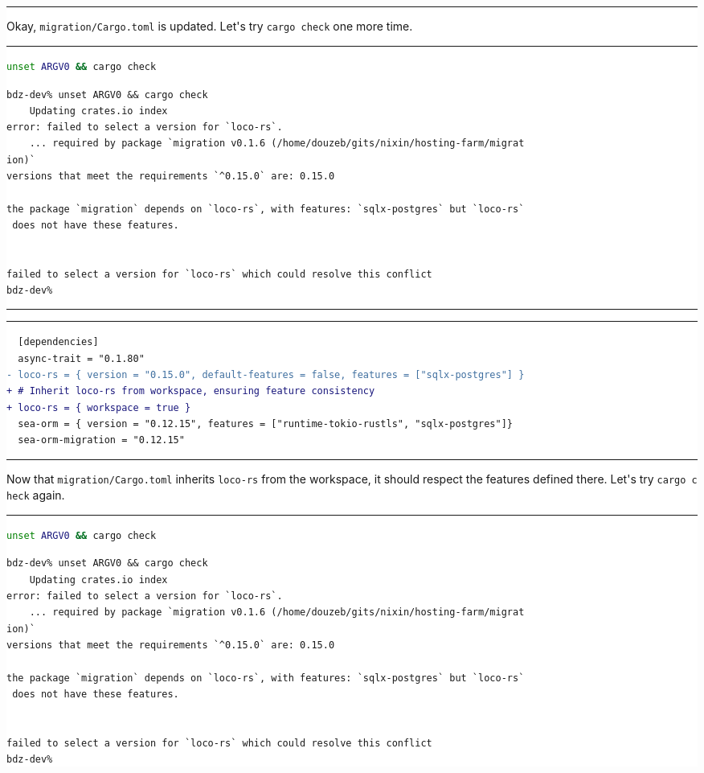 


---

Okay, `migration/Cargo.toml` is updated. Let's try `cargo check` one more time.

---

```bash
unset ARGV0 && cargo check
```

```
bdz-dev% unset ARGV0 && cargo check
    Updating crates.io index
error: failed to select a version for `loco-rs`.
    ... required by package `migration v0.1.6 (/home/douzeb/gits/nixin/hosting-farm/migrat
ion)`
versions that meet the requirements `^0.15.0` are: 0.15.0

the package `migration` depends on `loco-rs`, with features: `sqlx-postgres` but `loco-rs`
 does not have these features.


failed to select a version for `loco-rs` which could resolve this conflict
bdz-dev%
```

---



---

```diff
  [dependencies]
  async-trait = "0.1.80"
- loco-rs = { version = "0.15.0", default-features = false, features = ["sqlx-postgres"] }
+ # Inherit loco-rs from workspace, ensuring feature consistency
+ loco-rs = { workspace = true }
  sea-orm = { version = "0.12.15", features = ["runtime-tokio-rustls", "sqlx-postgres"]}
  sea-orm-migration = "0.12.15"
```

---



Now that `migration/Cargo.toml` inherits `loco-rs` from the workspace, it should respect the features defined there. Let's try `cargo check` again.

---

```bash
unset ARGV0 && cargo check
```

```
bdz-dev% unset ARGV0 && cargo check
    Updating crates.io index
error: failed to select a version for `loco-rs`.
    ... required by package `migration v0.1.6 (/home/douzeb/gits/nixin/hosting-farm/migrat
ion)`
versions that meet the requirements `^0.15.0` are: 0.15.0

the package `migration` depends on `loco-rs`, with features: `sqlx-postgres` but `loco-rs`
 does not have these features.


failed to select a version for `loco-rs` which could resolve this conflict
bdz-dev%
```